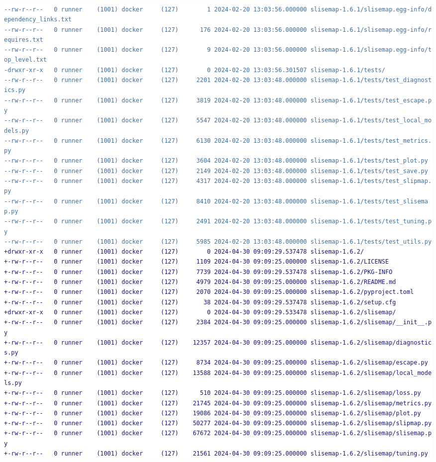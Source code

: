 ```diff
--rw-r--r--   0 runner    (1001) docker     (127)        1 2024-02-20 13:03:56.000000 slisemap-1.6.1/slisemap.egg-info/dependency_links.txt
--rw-r--r--   0 runner    (1001) docker     (127)      176 2024-02-20 13:03:56.000000 slisemap-1.6.1/slisemap.egg-info/requires.txt
--rw-r--r--   0 runner    (1001) docker     (127)        9 2024-02-20 13:03:56.000000 slisemap-1.6.1/slisemap.egg-info/top_level.txt
-drwxr-xr-x   0 runner    (1001) docker     (127)        0 2024-02-20 13:03:56.301507 slisemap-1.6.1/tests/
--rw-r--r--   0 runner    (1001) docker     (127)     2201 2024-02-20 13:03:48.000000 slisemap-1.6.1/tests/test_diagnostics.py
--rw-r--r--   0 runner    (1001) docker     (127)     3819 2024-02-20 13:03:48.000000 slisemap-1.6.1/tests/test_escape.py
--rw-r--r--   0 runner    (1001) docker     (127)     5547 2024-02-20 13:03:48.000000 slisemap-1.6.1/tests/test_local_models.py
--rw-r--r--   0 runner    (1001) docker     (127)     6130 2024-02-20 13:03:48.000000 slisemap-1.6.1/tests/test_metrics.py
--rw-r--r--   0 runner    (1001) docker     (127)     3604 2024-02-20 13:03:48.000000 slisemap-1.6.1/tests/test_plot.py
--rw-r--r--   0 runner    (1001) docker     (127)     2149 2024-02-20 13:03:48.000000 slisemap-1.6.1/tests/test_save.py
--rw-r--r--   0 runner    (1001) docker     (127)     4317 2024-02-20 13:03:48.000000 slisemap-1.6.1/tests/test_slipmap.py
--rw-r--r--   0 runner    (1001) docker     (127)     8410 2024-02-20 13:03:48.000000 slisemap-1.6.1/tests/test_slisemap.py
--rw-r--r--   0 runner    (1001) docker     (127)     2491 2024-02-20 13:03:48.000000 slisemap-1.6.1/tests/test_tuning.py
--rw-r--r--   0 runner    (1001) docker     (127)     5985 2024-02-20 13:03:48.000000 slisemap-1.6.1/tests/test_utils.py
+drwxr-xr-x   0 runner    (1001) docker     (127)        0 2024-04-30 09:09:29.537478 slisemap-1.6.2/
+-rw-r--r--   0 runner    (1001) docker     (127)     1109 2024-04-30 09:09:25.000000 slisemap-1.6.2/LICENSE
+-rw-r--r--   0 runner    (1001) docker     (127)     7739 2024-04-30 09:09:29.537478 slisemap-1.6.2/PKG-INFO
+-rw-r--r--   0 runner    (1001) docker     (127)     4979 2024-04-30 09:09:25.000000 slisemap-1.6.2/README.md
+-rw-r--r--   0 runner    (1001) docker     (127)     2070 2024-04-30 09:09:25.000000 slisemap-1.6.2/pyproject.toml
+-rw-r--r--   0 runner    (1001) docker     (127)       38 2024-04-30 09:09:29.537478 slisemap-1.6.2/setup.cfg
+drwxr-xr-x   0 runner    (1001) docker     (127)        0 2024-04-30 09:09:29.533478 slisemap-1.6.2/slisemap/
+-rw-r--r--   0 runner    (1001) docker     (127)     2384 2024-04-30 09:09:25.000000 slisemap-1.6.2/slisemap/__init__.py
+-rw-r--r--   0 runner    (1001) docker     (127)    12357 2024-04-30 09:09:25.000000 slisemap-1.6.2/slisemap/diagnostics.py
+-rw-r--r--   0 runner    (1001) docker     (127)     8734 2024-04-30 09:09:25.000000 slisemap-1.6.2/slisemap/escape.py
+-rw-r--r--   0 runner    (1001) docker     (127)    13588 2024-04-30 09:09:25.000000 slisemap-1.6.2/slisemap/local_models.py
+-rw-r--r--   0 runner    (1001) docker     (127)      510 2024-04-30 09:09:25.000000 slisemap-1.6.2/slisemap/loss.py
+-rw-r--r--   0 runner    (1001) docker     (127)    21745 2024-04-30 09:09:25.000000 slisemap-1.6.2/slisemap/metrics.py
+-rw-r--r--   0 runner    (1001) docker     (127)    19086 2024-04-30 09:09:25.000000 slisemap-1.6.2/slisemap/plot.py
+-rw-r--r--   0 runner    (1001) docker     (127)    50277 2024-04-30 09:09:25.000000 slisemap-1.6.2/slisemap/slipmap.py
+-rw-r--r--   0 runner    (1001) docker     (127)    67672 2024-04-30 09:09:25.000000 slisemap-1.6.2/slisemap/slisemap.py
+-rw-r--r--   0 runner    (1001) docker     (127)    21561 2024-04-30 09:09:25.000000 slisemap-1.6.2/slisemap/tuning.py
```